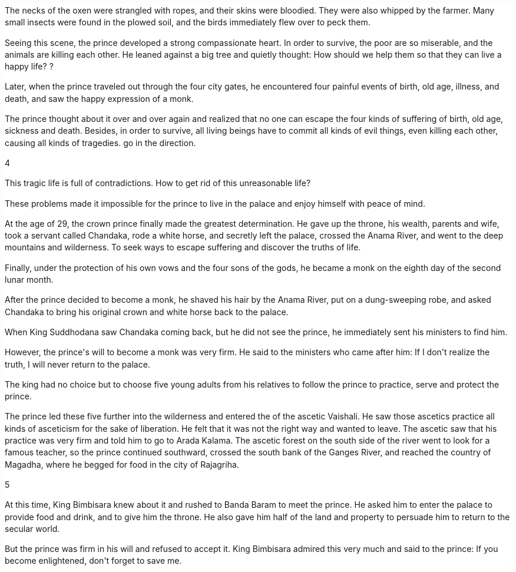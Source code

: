 The necks of the oxen were strangled with ropes, and their skins were bloodied. They were also whipped by the farmer. Many small insects were found in the plowed soil, and the birds immediately flew over to peck them.

Seeing this scene, the prince developed a strong compassionate heart. In order to survive, the poor are so miserable, and the animals are killing each other. He leaned against a big tree and quietly thought: How should we help them so that they can live a happy life? ?

Later, when the prince traveled out through the four city gates, he encountered four painful events of birth, old age, illness, and death, and saw the happy expression of a monk.

The prince thought about it over and over again and realized that no one can escape the four kinds of suffering of birth, old age, sickness and death. Besides, in order to survive, all living beings have to commit all kinds of evil things, even killing each other, causing all kinds of tragedies. go in the direction.

4

This tragic life is full of contradictions. How to get rid of this unreasonable life?

These problems made it impossible for the prince to live in the palace and enjoy himself with peace of mind.

At the age of 29, the crown prince finally made the greatest determination. He gave up the throne, his wealth, parents and wife, took a servant called Chandaka, rode a white horse, and secretly left the palace, crossed the Anama River, and went to the deep mountains and wilderness. To seek ways to escape suffering and discover the truths of life.

Finally, under the protection of his own vows and the four sons of the gods, he became a monk on the eighth day of the second lunar month.

After the prince decided to become a monk, he shaved his hair by the Anama River, put on a dung-sweeping robe, and asked Chandaka to bring his original crown and white horse back to the palace.

When King Suddhodana saw Chandaka coming back, but he did not see the prince, he immediately sent his ministers to find him.

However, the prince's will to become a monk was very firm. He said to the ministers who came after him: If I don't realize the truth, I will never return to the palace.

The king had no choice but to choose five young adults from his relatives to follow the prince to practice, serve and protect the prince.

The prince led these five further into the wilderness and entered the  of the ascetic Vaishali. He saw those ascetics practice all kinds of asceticism for the sake of liberation. He felt that it was not the right way and wanted to leave. The ascetic saw that his practice was very firm and told him to go to Arada Kalama. The ascetic forest on the south side of the river went to look for a famous teacher, so the prince continued southward, crossed the south bank of the Ganges River, and reached the country of Magadha, where he begged for food in the city of Rajagriha.

5

At this time, King Bimbisara knew about it and rushed to Banda Baram to meet the prince. He asked him to enter the palace to provide food and drink, and to give him the throne. He also gave him half of the land and property to persuade him to return to the secular world.

But the prince was firm in his will and refused to accept it. King Bimbisara admired this very much and said to the prince: If you become enlightened, don't forget to save me.
